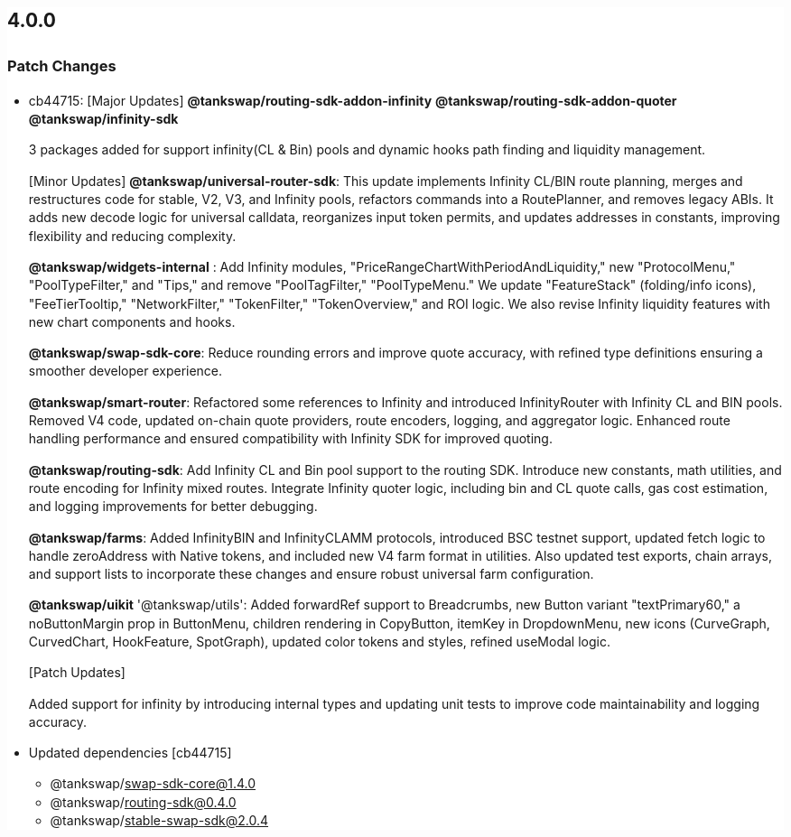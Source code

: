 ## 4.0.0

### Patch Changes

- cb44715: [Major Updates]
  **@tankswap/routing-sdk-addon-infinity**
  **@tankswap/routing-sdk-addon-quoter**
  **@tankswap/infinity-sdk**

  3 packages added for support infinity(CL & Bin) pools and dynamic hooks path finding and liquidity management.

  [Minor Updates]
  **@tankswap/universal-router-sdk**: This update implements Infinity CL/BIN route planning, merges and restructures code for stable, V2, V3, and Infinity pools, refactors commands into a RoutePlanner, and removes legacy ABIs. It adds new decode logic for universal calldata, reorganizes input token permits, and updates addresses in constants, improving flexibility and reducing complexity.

  **@tankswap/widgets-internal** : Add Infinity modules, "PriceRangeChartWithPeriodAndLiquidity," new "ProtocolMenu," "PoolTypeFilter," and "Tips," and remove "PoolTagFilter," "PoolTypeMenu." We update "FeatureStack" (folding/info icons), "FeeTierTooltip," "NetworkFilter," "TokenFilter," "TokenOverview," and ROI logic. We also revise Infinity liquidity features with new chart components and hooks.

  **@tankswap/swap-sdk-core**: Reduce rounding errors and improve quote accuracy, with refined type definitions ensuring a smoother developer experience.

  **@tankswap/smart-router**: Refactored some references to Infinity and introduced InfinityRouter with Infinity CL and BIN pools. Removed V4 code, updated on-chain quote providers, route encoders, logging, and aggregator logic. Enhanced route handling performance and ensured compatibility with Infinity SDK for improved quoting.

  **@tankswap/routing-sdk**: Add Infinity CL and Bin pool support to the routing SDK. Introduce new constants, math utilities, and route encoding for Infinity mixed routes. Integrate Infinity quoter logic, including bin and CL quote calls, gas cost estimation, and logging improvements for better debugging.

  **@tankswap/farms**: Added InfinityBIN and InfinityCLAMM protocols, introduced BSC testnet support, updated fetch logic to handle zeroAddress with Native tokens, and included new V4 farm format in utilities. Also updated test exports, chain arrays, and support lists to incorporate these changes and ensure robust universal farm configuration.

  **@tankswap/uikit**
  '@tankswap/utils': Added forwardRef support to Breadcrumbs, new Button variant "textPrimary60," a noButtonMargin prop in ButtonMenu, children rendering in CopyButton, itemKey in DropdownMenu, new icons (CurveGraph, CurvedChart, HookFeature, SpotGraph), updated color tokens and styles, refined useModal logic.

  [Patch Updates]

  Added support for infinity by introducing internal types and updating unit tests to improve code maintainability and logging accuracy.

- Updated dependencies [cb44715]
  - @tankswap/swap-sdk-core@1.4.0
  - @tankswap/routing-sdk@0.4.0
  - @tankswap/stable-swap-sdk@2.0.4
